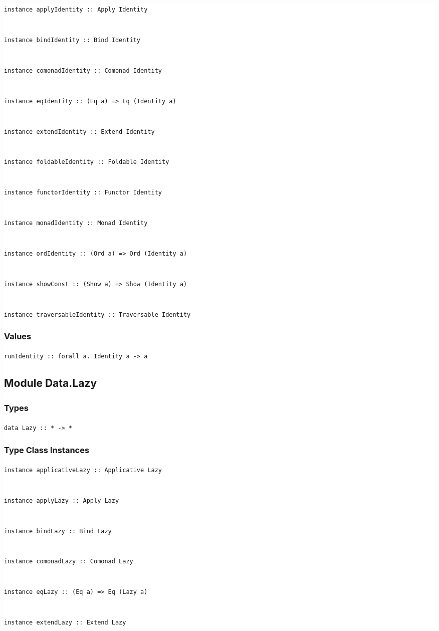 
    instance applyIdentity :: Apply Identity


    instance bindIdentity :: Bind Identity


    instance comonadIdentity :: Comonad Identity


    instance eqIdentity :: (Eq a) => Eq (Identity a)


    instance extendIdentity :: Extend Identity


    instance foldableIdentity :: Foldable Identity


    instance functorIdentity :: Functor Identity


    instance monadIdentity :: Monad Identity


    instance ordIdentity :: (Ord a) => Ord (Identity a)


    instance showConst :: (Show a) => Show (Identity a)


    instance traversableIdentity :: Traversable Identity


### Values


    runIdentity :: forall a. Identity a -> a


## Module Data.Lazy

### Types


    data Lazy :: * -> *


### Type Class Instances


    instance applicativeLazy :: Applicative Lazy


    instance applyLazy :: Apply Lazy


    instance bindLazy :: Bind Lazy


    instance comonadLazy :: Comonad Lazy


    instance eqLazy :: (Eq a) => Eq (Lazy a)


    instance extendLazy :: Extend Lazy
